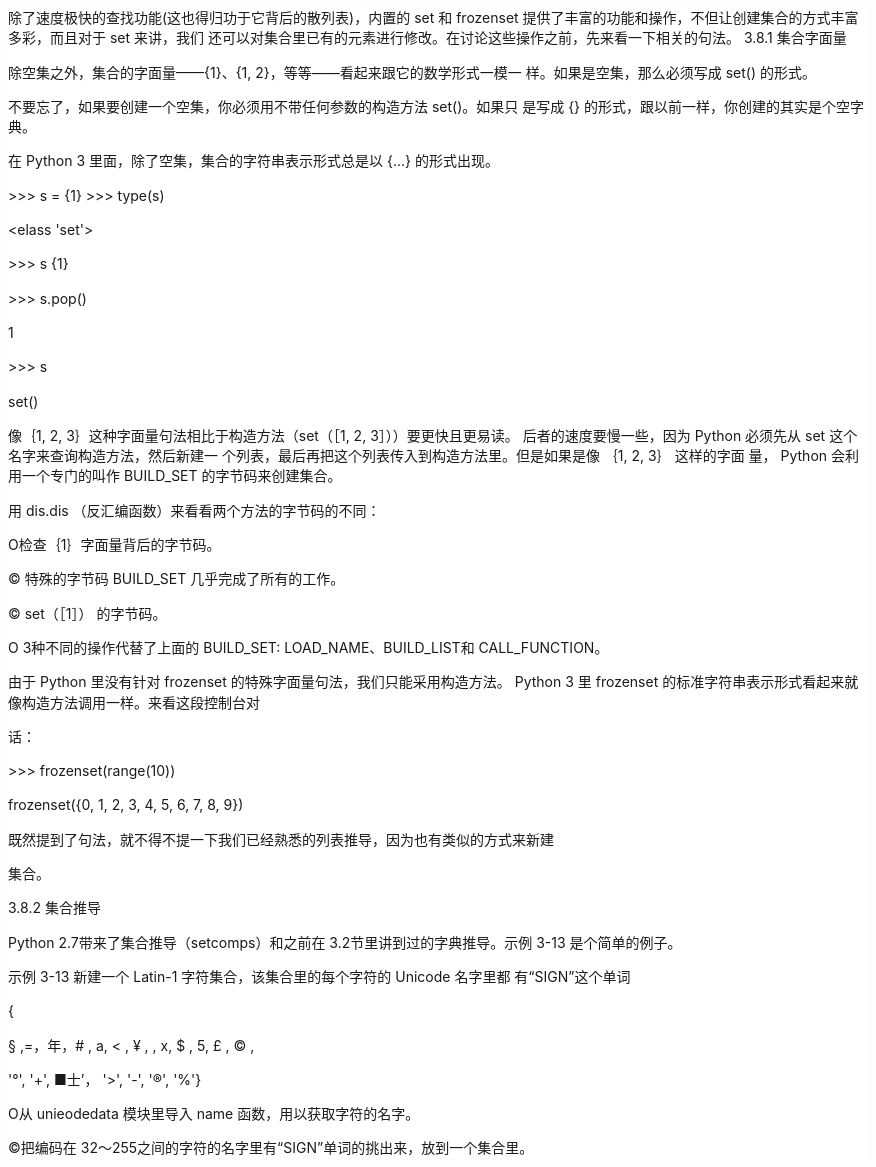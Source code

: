 除了速度极快的查找功能(这也得归功于它背后的散列表)，内置的 set 和 frozenset 提供了丰富的功能和操作，不但让创建集合的方式丰富多彩，而且对于 set 来讲，我们 还可以对集合里已有的元素进行修改。在讨论这些操作之前，先来看一下相关的句法。 3.8.1 集合字面量

除空集之外，集合的字面量——{1}、{1, 2}，等等——看起来跟它的数学形式一模一 样。如果是空集，那么必须写成 set() 的形式。

不要忘了，如果要创建一个空集，你必须用不带任何参数的构造方法 set()。如果只 是写成 {} 的形式，跟以前一样，你创建的其实是个空字典。

在 Python 3 里面，除了空集，集合的字符串表示形式总是以 {...} 的形式出现。

\>>> s = {1} >>> type(s)

<elass 'set'>

\>>> s {1}

\>>> s.pop()

1

\>>> s

set()

像｛1, 2, 3｝这种字面量句法相比于构造方法（set（［1, 2, 3］））要更快且更易读。 后者的速度要慢一些，因为 Python 必须先从 set 这个名字来查询构造方法，然后新建一 个列表，最后再把这个列表传入到构造方法里。但是如果是像 ｛1, 2, 3｝ 这样的字面 量， Python 会利用一个专门的叫作 BUILD_SET 的字节码来创建集合。

用 dis.dis （反汇编函数）来看看两个方法的字节码的不同：

O检查｛1｝字面量背后的字节码。

© 特殊的字节码 BUILD_SET 几乎完成了所有的工作。

© set（［1］） 的字节码。

O 3种不同的操作代替了上面的 BUILD_SET: LOAD_NAME、BUILD_LIST和 CALL_FUNCTION。

由于 Python 里没有针对 frozenset 的特殊字面量句法，我们只能采用构造方法。 Python 3 里 frozenset 的标准字符串表示形式看起来就像构造方法调用一样。来看这段控制台对

话：

\>>> frozenset(range(10))

frozenset({0, 1, 2, 3, 4, 5, 6, 7, 8, 9})

既然提到了句法，就不得不提一下我们已经熟悉的列表推导，因为也有类似的方式来新建

集合。

3.8.2 集合推导

Python 2.7带来了集合推导（setcomps）和之前在 3.2节里讲到过的字典推导。示例 3-13 是个简单的例子。

示例 3-13 新建一个 Latin-1 字符集合，该集合里的每个字符的 Unicode 名字里都 有“SIGN”这个单词

{

§ ,=，年，# , a,    < ,    ¥ ,    , x, $ ,    5,    £ ,    © ,

'°',    '+',    ■士’，    '>',    '-',    '®',    '%'}

O从 unieodedata 模块里导入 name 函数，用以获取字符的名字。

©把编码在 32〜255之间的字符的名字里有“SIGN”单词的挑出来，放到一个集合里。

